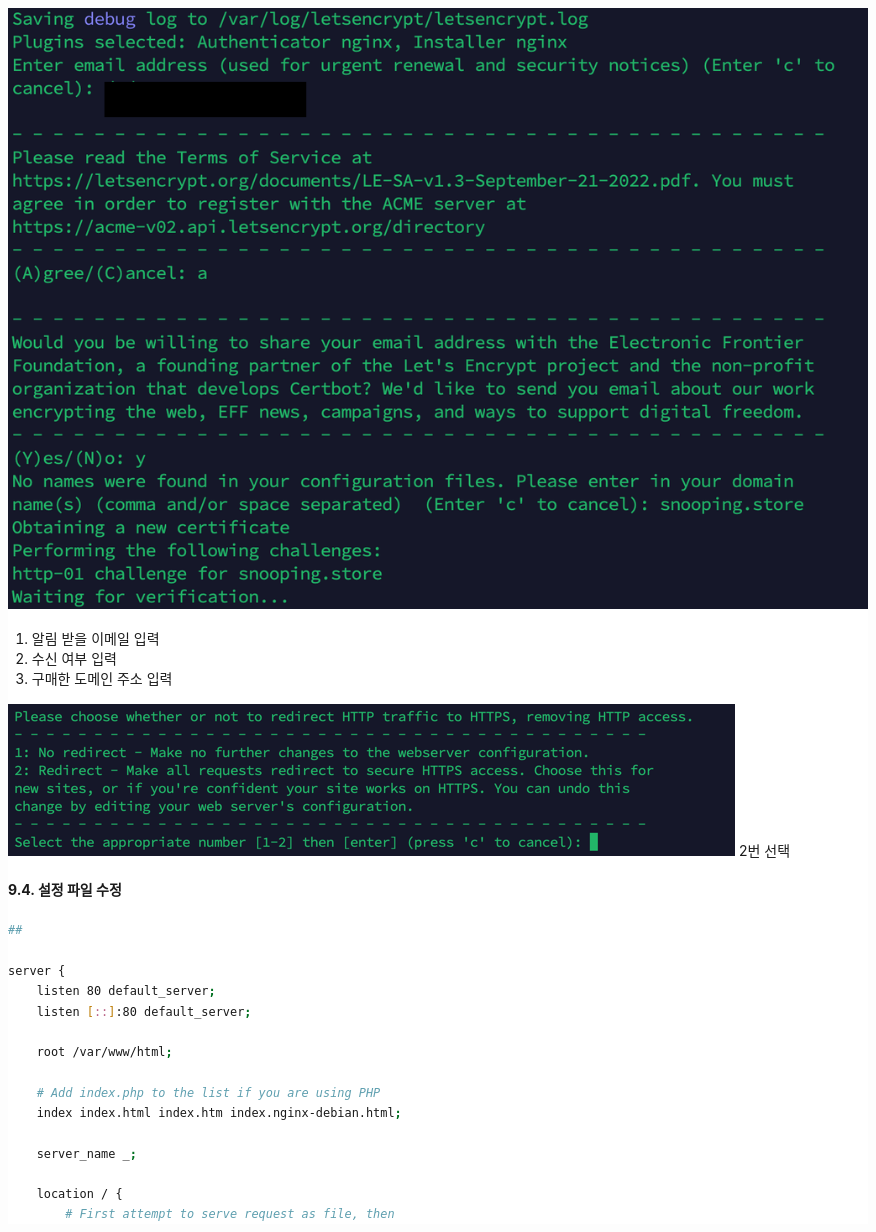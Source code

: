 ![img_1.png](nginx.png)
1. 알림 받을 이메일 입력<br>
2. 수신 여부 입력<br>
3. 구매한 도메인 주소 입력

![img_1.png](nginx2.png)
2번 선택

#### 9.4. 설정 파일 수정
```bash
##

server {
    listen 80 default_server;
    listen [::]:80 default_server;

    root /var/www/html;

    # Add index.php to the list if you are using PHP
    index index.html index.htm index.nginx-debian.html;

    server_name _;

    location / {
        # First attempt to serve request as file, then
```